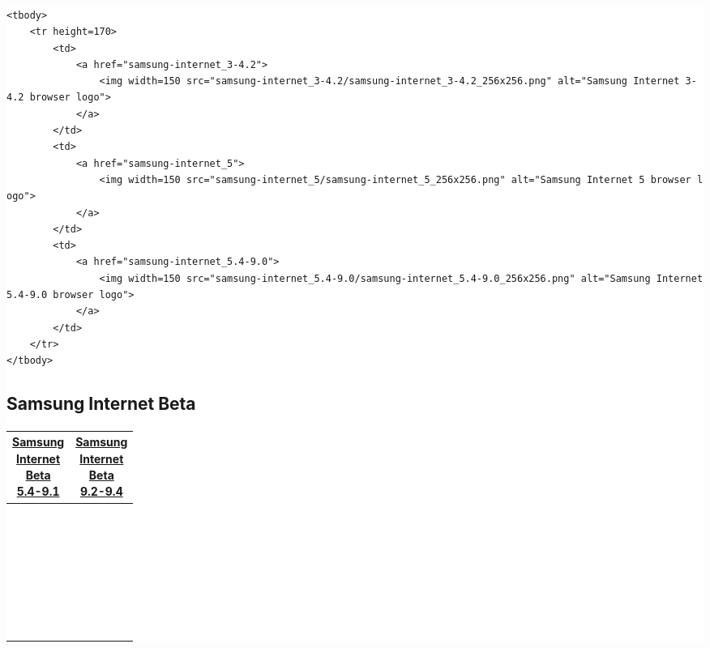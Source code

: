     <tbody>
        <tr height=170>
            <td>
                <a href="samsung-internet_3-4.2">
                    <img width=150 src="samsung-internet_3-4.2/samsung-internet_3-4.2_256x256.png" alt="Samsung Internet 3-4.2 browser logo">
                </a>
            </td>
            <td>
                <a href="samsung-internet_5">
                    <img width=150 src="samsung-internet_5/samsung-internet_5_256x256.png" alt="Samsung Internet 5 browser logo">
                </a>
            </td>
            <td>
                <a href="samsung-internet_5.4-9.0">
                    <img width=150 src="samsung-internet_5.4-9.0/samsung-internet_5.4-9.0_256x256.png" alt="Samsung Internet 5.4-9.0 browser logo">
                </a>
            </td>
        </tr>
    </tbody>
</table>


Samsung Internet Beta
---------------------


<table>
    <thead>
        <tr>
            <th>
                <a href="https://en.wikipedia.org/wiki/Samsung_Internet">Samsung<br>Internet<br>Beta<br>5.4-9.1</a>
            </th>
            <th>
                <a href="https://en.wikipedia.org/wiki/Samsung_Internet">Samsung<br>Internet<br>Beta<br>9.2-9.4</a>
            </th>
        </tr>
    </thead>
    <tbody>
        <tr height=170>
            <td>
                <a href="samsung-internet-beta_5.4-9.1">